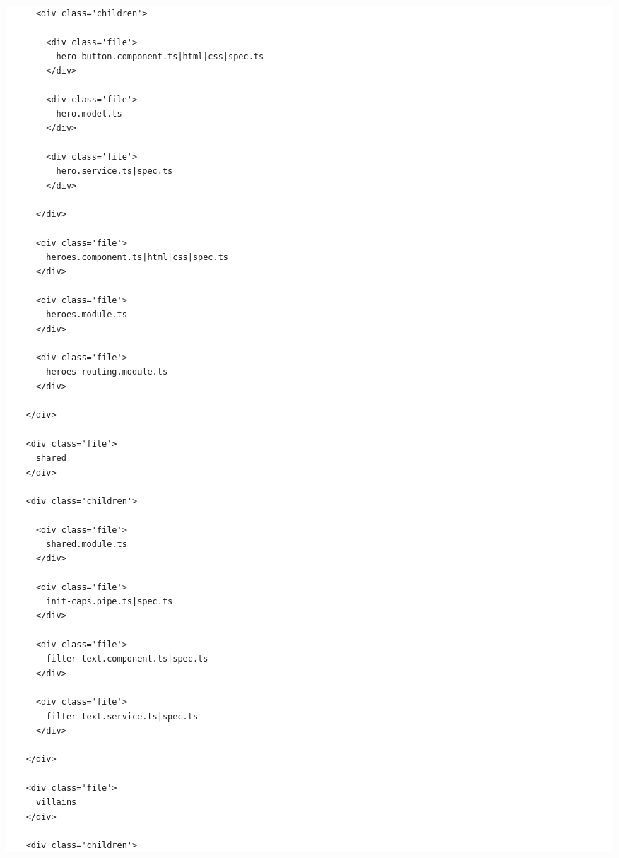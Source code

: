           <div class='children'>

            <div class='file'>
              hero-button.component.ts|html|css|spec.ts
            </div>

            <div class='file'>
              hero.model.ts
            </div>

            <div class='file'>
              hero.service.ts|spec.ts
            </div>

          </div>

          <div class='file'>
            heroes.component.ts|html|css|spec.ts
          </div>

          <div class='file'>
            heroes.module.ts
          </div>

          <div class='file'>
            heroes-routing.module.ts
          </div>

        </div>

        <div class='file'>
          shared
        </div>

        <div class='children'>

          <div class='file'>
            shared.module.ts
          </div>

          <div class='file'>
            init-caps.pipe.ts|spec.ts
          </div>

          <div class='file'>
            filter-text.component.ts|spec.ts
          </div>

          <div class='file'>
            filter-text.service.ts|spec.ts
          </div>

        </div>

        <div class='file'>
          villains
        </div>

        <div class='children'>
